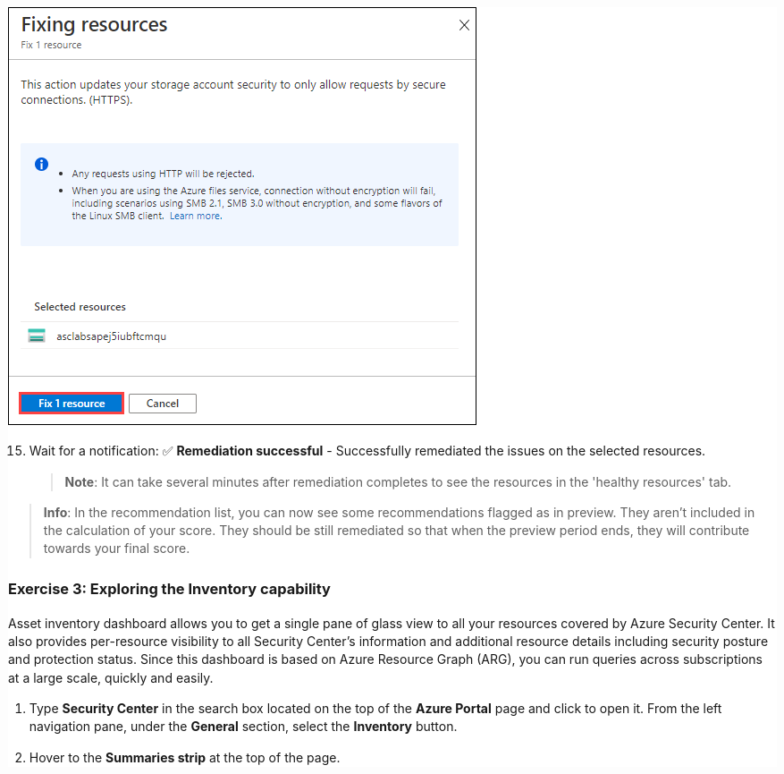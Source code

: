   ![](../Images/ex2.step13.png)
  
15. Wait for a notification: ✅ **Remediation successful** - Successfully remediated the issues on the selected resources. 
    
    > **Note**: It can take several minutes after remediation completes to see the resources in the 'healthy resources' tab.

> **Info**: In the recommendation list, you can now see some recommendations flagged as in preview. They aren’t included in the calculation of your score. They should be still remediated so that when the preview period ends, they will contribute towards your final score.

### Exercise 3: Exploring the Inventory capability

Asset inventory dashboard allows you to get a single pane of glass view to all your resources covered by Azure Security Center. It also provides per-resource visibility to all Security Center’s information and additional resource details including security posture and protection status. Since this dashboard is based on Azure Resource Graph (ARG), you can run queries across subscriptions at a large scale, quickly and easily.

1. Type **Security Center** in the search box located on the top of the **Azure Portal** page and click to open it. From the left navigation pane, under the **General** section, select the **Inventory** button.

2. Hover to the **Summaries strip** at the top of the page.

